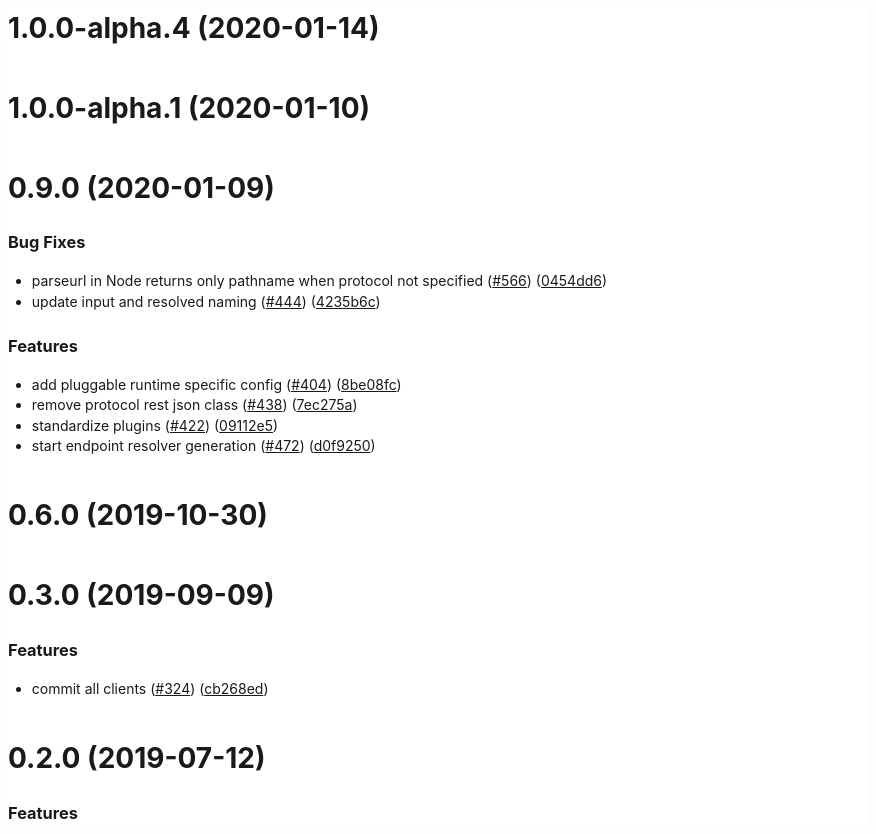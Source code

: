 
# 1.0.0-alpha.4 (2020-01-14)



# 1.0.0-alpha.1 (2020-01-10)



# 0.9.0 (2020-01-09)


### Bug Fixes

* parseurl in Node returns only pathname when protocol not specified ([#566](https://github.com/aws/aws-sdk-js-v3/issues/566)) ([0454dd6](https://github.com/aws/aws-sdk-js-v3/commit/0454dd6aa252cb07f6a6bc5d9b10ce1ec703735d))
* update input and resolved naming ([#444](https://github.com/aws/aws-sdk-js-v3/issues/444)) ([4235b6c](https://github.com/aws/aws-sdk-js-v3/commit/4235b6c64099c9c36481e5649e1be982490e028c))


### Features

* add pluggable runtime specific config ([#404](https://github.com/aws/aws-sdk-js-v3/issues/404)) ([8be08fc](https://github.com/aws/aws-sdk-js-v3/commit/8be08fcc49251dc03c5d79a70eed0aefe2786731))
* remove protocol rest json class ([#438](https://github.com/aws/aws-sdk-js-v3/issues/438)) ([7ec275a](https://github.com/aws/aws-sdk-js-v3/commit/7ec275a7fa8e13b94dabb59647b78f263872c240))
* standardize plugins ([#422](https://github.com/aws/aws-sdk-js-v3/issues/422)) ([09112e5](https://github.com/aws/aws-sdk-js-v3/commit/09112e5a61dcb4a4c5ef5e544c1964545d30e046))
* start endpoint resolver generation ([#472](https://github.com/aws/aws-sdk-js-v3/issues/472)) ([d0f9250](https://github.com/aws/aws-sdk-js-v3/commit/d0f9250fde6f51418640ea897cc29359243257f1))



# 0.6.0 (2019-10-30)



# 0.3.0 (2019-09-09)


### Features

* commit all clients ([#324](https://github.com/aws/aws-sdk-js-v3/issues/324)) ([cb268ed](https://github.com/aws/aws-sdk-js-v3/commit/cb268ed45fd5580ef9633da78f13aaa6aa472805))



# 0.2.0 (2019-07-12)


### Features
